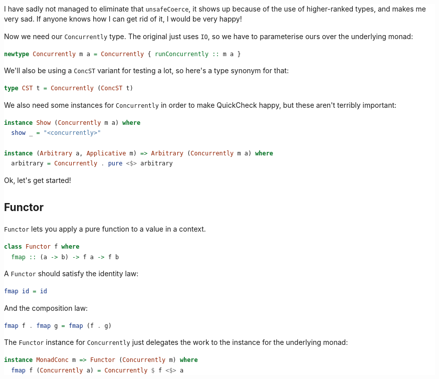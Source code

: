 I have sadly not managed to eliminate that `unsafeCoerce`, it shows up
because of the use of higher-ranked types, and makes me very sad. If
anyone knows how I can get rid of it, I would be very happy!

Now we need our `Concurrently` type. The original just uses `IO`, so
we have to parameterise ours over the underlying monad:

```haskell
newtype Concurrently m a = Concurrently { runConcurrently :: m a }
```

We'll also be using a `ConcST` variant for testing a lot, so here's a
type synonym for that:

```haskell
type CST t = Concurrently (ConcST t)
```

We also need some instances for `Concurrently` in order to make
QuickCheck happy, but these aren't terribly important:

```haskell
instance Show (Concurrently m a) where
  show _ = "<concurrently>"

instance (Arbitrary a, Applicative m) => Arbitrary (Concurrently m a) where
  arbitrary = Concurrently . pure <$> arbitrary
```

Ok, let's get started!

## Functor

`Functor` lets you apply a pure function to a value in a context.

```haskell
class Functor f where
  fmap :: (a -> b) -> f a -> f b
```

A `Functor` should satisfy the identity law:

```haskell
fmap id = id
```

And the composition law:

```haskell
fmap f . fmap g = fmap (f . g)
```

The `Functor` instance for `Concurrently` just delegates the work to
the instance for the underlying monad:

```haskell
instance MonadConc m => Functor (Concurrently m) where
  fmap f (Concurrently a) = Concurrently $ f <$> a
```
